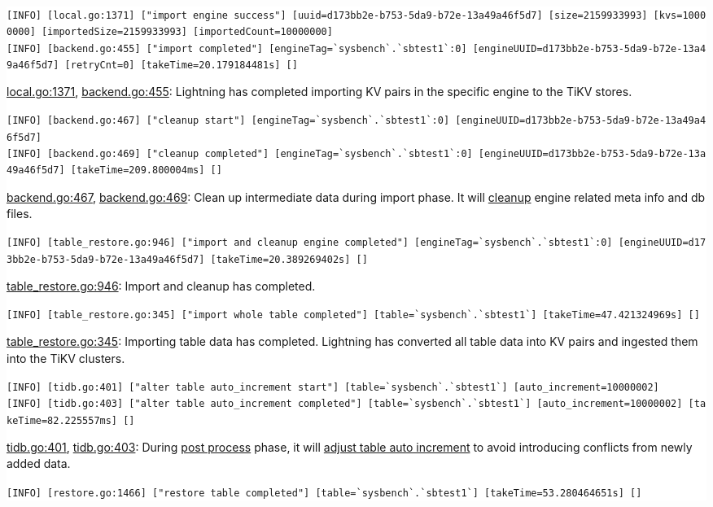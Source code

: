 ```
[INFO] [local.go:1371] ["import engine success"] [uuid=d173bb2e-b753-5da9-b72e-13a49a46f5d7] [size=2159933993] [kvs=10000000] [importedSize=2159933993] [importedCount=10000000]   
[INFO] [backend.go:455] ["import completed"] [engineTag=`sysbench`.`sbtest1`:0] [engineUUID=d173bb2e-b753-5da9-b72e-13a49a46f5d7] [retryCnt=0] [takeTime=20.179184481s] []
```

[local.go:1371](https://github.com/pingcap/tidb/blob/v5.4.0/br/pkg/lightning/backend/local/local.go#L1371), [backend.go:455](https://github.com/pingcap/tidb/blob/v5.4.0/br/pkg/lightning/backend/backend.go#L455): Lightning has completed importing KV pairs in the specific engine to the TiKV stores.

``` 
[INFO] [backend.go:467] ["cleanup start"] [engineTag=`sysbench`.`sbtest1`:0] [engineUUID=d173bb2e-b753-5da9-b72e-13a49a46f5d7]   
[INFO] [backend.go:469] ["cleanup completed"] [engineTag=`sysbench`.`sbtest1`:0] [engineUUID=d173bb2e-b753-5da9-b72e-13a49a46f5d7] [takeTime=209.800004ms] []
```

[backend.go:467](https://github.com/pingcap/tidb/blob/v5.4.0/br/pkg/lightning/backend/backend.go#L467), [backend.go:469](https://github.com/pingcap/tidb/blob/v5.4.0/br/pkg/lightning/backend/backend.go#L469): Clean up intermediate data during import phase. It will [cleanup](https://github.com/pingcap/tidb/blob/55f3b24c1c9f506bd652ef1d162283541e428872/br/pkg/lightning/backend/local/engine.go#L158) engine related meta info and db files.

```
[INFO] [table_restore.go:946] ["import and cleanup engine completed"] [engineTag=`sysbench`.`sbtest1`:0] [engineUUID=d173bb2e-b753-5da9-b72e-13a49a46f5d7] [takeTime=20.389269402s] []
```

[table_restore.go:946](https://github.com/pingcap/tidb/blob/v5.4.0/br/pkg/lightning/restore/table_restore.go#L946): Import and cleanup has completed.

```
[INFO] [table_restore.go:345] ["import whole table completed"] [table=`sysbench`.`sbtest1`] [takeTime=47.421324969s] []
```

[table_restore.go:345](https://github.com/pingcap/tidb/blob/v5.4.0/br/pkg/lightning/restore/table_restore.go#L345): Importing table data has completed. Lightning has converted all table data into KV pairs and ingested them into the TiKV clusters.

```
[INFO] [tidb.go:401] ["alter table auto_increment start"] [table=`sysbench`.`sbtest1`] [auto_increment=10000002]   
[INFO] [tidb.go:403] ["alter table auto_increment completed"] [table=`sysbench`.`sbtest1`] [auto_increment=10000002] [takeTime=82.225557ms] []
```

[tidb.go:401](https://github.com/pingcap/tidb/blob/v5.4.0/br/pkg/lightning/restore/tidb.go#L401), [tidb.go:403](https://github.com/pingcap/tidb/blob/v5.4.0/br/pkg/lightning/restore/tidb.go#L403): During [post process](https://github.com/pingcap/tidb/blob/v5.4.0/br/pkg/lightning/restore/table_restore.go#L680) phase, it will [adjust table auto increment](https://github.com/pingcap/tidb/blob/v5.4.0/br/pkg/lightning/restore/table_restore.go#L703) to avoid introducing conflicts from newly added data.

```
[INFO] [restore.go:1466] ["restore table completed"] [table=`sysbench`.`sbtest1`] [takeTime=53.280464651s] []
```
